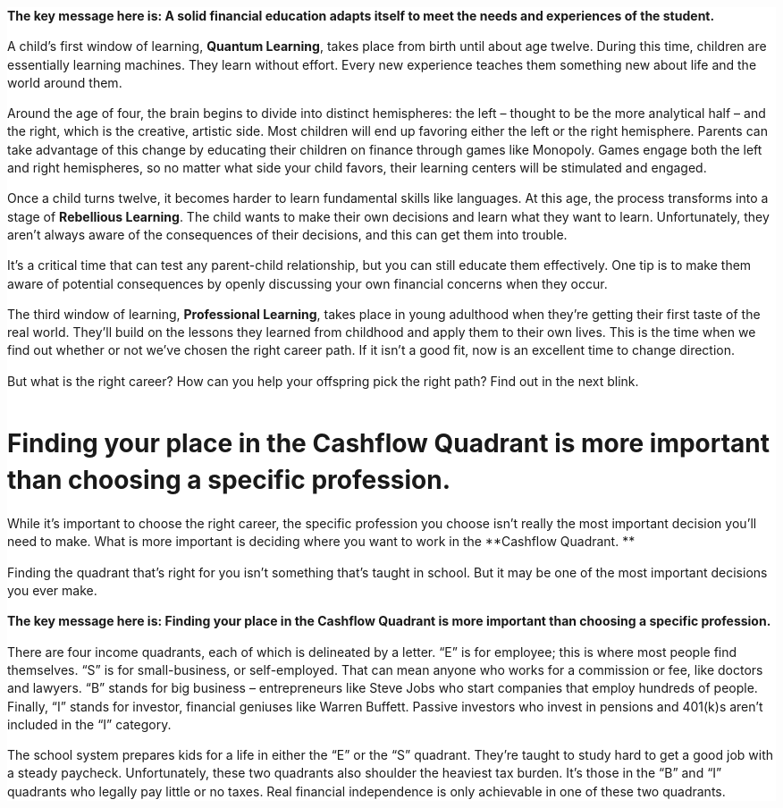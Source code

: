 **The key message here is: A solid financial education adapts itself to meet the needs and experiences of the student.**

A child’s first window of learning, **Quantum Learning**, takes place from birth until about age twelve. During this time, children are essentially learning machines. They learn without effort. Every new experience teaches them something new about life and the world around them. 

Around the age of four, the brain begins to divide into distinct hemispheres: the left – thought to be the more analytical half – and the right, which is the creative, artistic side. Most children will end up favoring either the left or the right hemisphere. Parents can take advantage of this change by educating their children on finance through games like Monopoly. Games engage both the left and right hemispheres, so no matter what side your child favors, their learning centers will be stimulated and engaged.

Once a child turns twelve, it becomes harder to learn fundamental skills like languages. At this age, the process transforms into a stage of **Rebellious Learning**. The child wants to make their own decisions and learn what they want to learn. Unfortunately, they aren’t always aware of the consequences of their decisions, and this can get them into trouble.

It’s a critical time that can test any parent-child relationship, but you can still educate them effectively. One tip is to make them aware of potential consequences by openly discussing your own financial concerns when they occur.

The third window of learning, **Professional Learning**, takes place in young adulthood when they’re getting their first taste of the real world. They’ll build on the lessons they learned from childhood and apply them to their own lives. This is the time when we find out whether or not we’ve chosen the right career path. If it isn’t a good fit, now is an excellent time to change direction.

But what is the right career? How can you help your offspring pick the right path? Find out in the next blink.

# Finding your place in the Cashflow Quadrant is more important than choosing a specific profession.

While it’s important to choose the right career, the specific profession you choose isn’t really the most important decision you’ll need to make. What is more important is deciding where you want to work in the **Cashflow Quadrant. **

Finding the quadrant that’s right for you isn’t something that’s taught in school. But it may be one of the most important decisions you ever make.

**The key message here is: Finding your place in the Cashflow Quadrant is more important than choosing a specific profession.**

There are four income quadrants, each of which is delineated by a letter. “E” is for employee; this is where most people find themselves. “S” is for small-business, or self-employed. That can mean anyone who works for a commission or fee, like doctors and lawyers. “B” stands for big business – entrepreneurs like Steve Jobs who start companies that employ hundreds of people. Finally, “I” stands for investor, financial geniuses like Warren Buffett. Passive investors who invest in pensions and 401(k)s aren’t included in the “I” category.

The school system prepares kids for a life in either the “E” or the “S” quadrant. They’re taught to study hard to get a good job with a steady paycheck. Unfortunately, these two quadrants also shoulder the heaviest tax burden. It’s those in the “B” and “I” quadrants who legally pay little or no taxes. Real financial independence is only achievable in one of these two quadrants.
